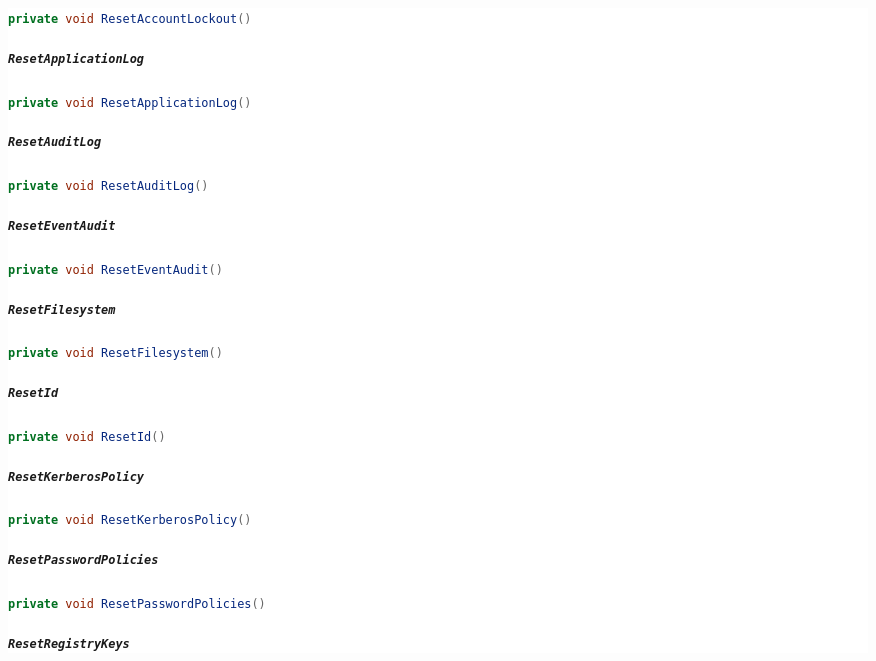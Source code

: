 ```csharp
private void ResetAccountLockout()
```

##### `ResetApplicationLog` <a name="ResetApplicationLog" id="@cdktf/provider-ad.gpoSecurity.GpoSecurity.resetApplicationLog"></a>

```csharp
private void ResetApplicationLog()
```

##### `ResetAuditLog` <a name="ResetAuditLog" id="@cdktf/provider-ad.gpoSecurity.GpoSecurity.resetAuditLog"></a>

```csharp
private void ResetAuditLog()
```

##### `ResetEventAudit` <a name="ResetEventAudit" id="@cdktf/provider-ad.gpoSecurity.GpoSecurity.resetEventAudit"></a>

```csharp
private void ResetEventAudit()
```

##### `ResetFilesystem` <a name="ResetFilesystem" id="@cdktf/provider-ad.gpoSecurity.GpoSecurity.resetFilesystem"></a>

```csharp
private void ResetFilesystem()
```

##### `ResetId` <a name="ResetId" id="@cdktf/provider-ad.gpoSecurity.GpoSecurity.resetId"></a>

```csharp
private void ResetId()
```

##### `ResetKerberosPolicy` <a name="ResetKerberosPolicy" id="@cdktf/provider-ad.gpoSecurity.GpoSecurity.resetKerberosPolicy"></a>

```csharp
private void ResetKerberosPolicy()
```

##### `ResetPasswordPolicies` <a name="ResetPasswordPolicies" id="@cdktf/provider-ad.gpoSecurity.GpoSecurity.resetPasswordPolicies"></a>

```csharp
private void ResetPasswordPolicies()
```

##### `ResetRegistryKeys` <a name="ResetRegistryKeys" id="@cdktf/provider-ad.gpoSecurity.GpoSecurity.resetRegistryKeys"></a>
